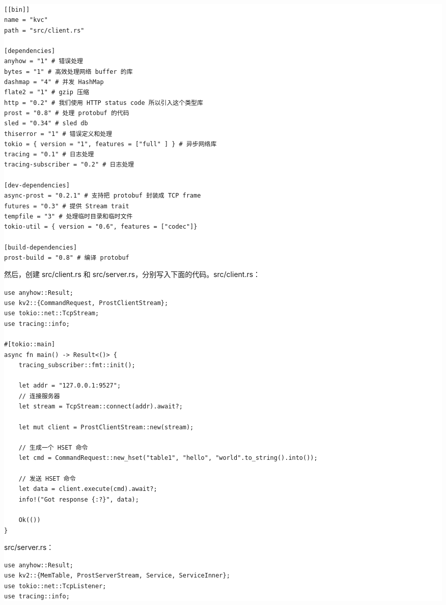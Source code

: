     [[bin]]
    name = "kvc"
    path = "src/client.rs"
    
    [dependencies]
    anyhow = "1" # 错误处理
    bytes = "1" # 高效处理网络 buffer 的库
    dashmap = "4" # 并发 HashMap
    flate2 = "1" # gzip 压缩
    http = "0.2" # 我们使用 HTTP status code 所以引入这个类型库
    prost = "0.8" # 处理 protobuf 的代码
    sled = "0.34" # sled db
    thiserror = "1" # 错误定义和处理
    tokio = { version = "1", features = ["full" ] } # 异步网络库
    tracing = "0.1" # 日志处理
    tracing-subscriber = "0.2" # 日志处理
    
    [dev-dependencies]
    async-prost = "0.2.1" # 支持把 protobuf 封装成 TCP frame
    futures = "0.3" # 提供 Stream trait
    tempfile = "3" # 处理临时目录和临时文件
    tokio-util = { version = "0.6", features = ["codec"]}
    
    [build-dependencies]
    prost-build = "0.8" # 编译 protobuf
    

然后，创建 src/client.rs 和 src/server.rs，分别写入下面的代码。src/client.rs：

    use anyhow::Result;
    use kv2::{CommandRequest, ProstClientStream};
    use tokio::net::TcpStream;
    use tracing::info;
    
    #[tokio::main]
    async fn main() -> Result<()> {
        tracing_subscriber::fmt::init();
    
        let addr = "127.0.0.1:9527";
        // 连接服务器
        let stream = TcpStream::connect(addr).await?;
    
        let mut client = ProstClientStream::new(stream);
    
        // 生成一个 HSET 命令
        let cmd = CommandRequest::new_hset("table1", "hello", "world".to_string().into());
    
        // 发送 HSET 命令
        let data = client.execute(cmd).await?;
        info!("Got response {:?}", data);
    
        Ok(())
    }
    

src/server.rs：

    use anyhow::Result;
    use kv2::{MemTable, ProstServerStream, Service, ServiceInner};
    use tokio::net::TcpListener;
    use tracing::info;
    